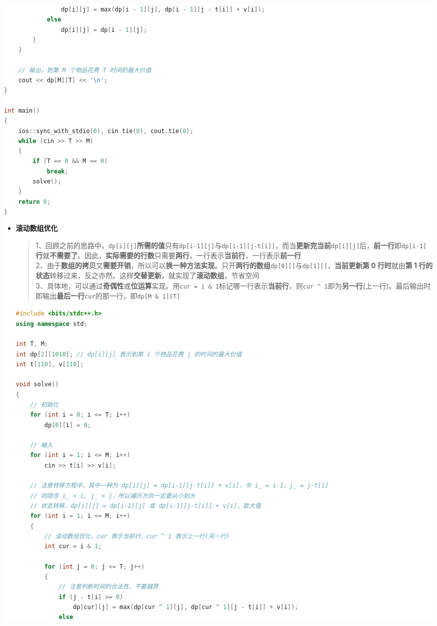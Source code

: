   ```cpp
                  dp[i][j] = max(dp[i - 1][j], dp[i - 1][j - t[i]] + v[i]);
              else
                  dp[i][j] = dp[i - 1][j];
          }
      }

      // 输出，到第 M 个物品花费 T 时间的最大价值
      cout << dp[M][T] << '\n';
  }

  int main()
  {
      ios::sync_with_stdio(0), cin.tie(0), cout.tie(0);
      while (cin >> T >> M)
      {
          if (T == 0 && M == 0)
              break;
          solve();
      }
      return 0;
  }
  ```

- **滚动数组优化**

  > 1、回顾之前的思路中，`dp[i][j]`**所需的值**只有`dp[i-1][j]`与`dp[i-1][j-t[i]]`，而当**更新完当前**`dp[i][j]`后，**前一行**即`dp[i-1]`**行**就**不需要了**。因此，**实际需要的行数**只需要**两行**，一行表示**当前行**，一行表示**前一行**  
  > 2、由于**数组的拷贝**又**需要开销**，所以可以**换一种方法实现**。只开**两行的数组**`dp[0][]`与`dp[1][]`，**当前更新第 0 行时**就由**第 1 行的状态**转移过来，反之亦然。这样**交替更新**，就实现了**滚动数组**，节省空间  
  > 3、具体地，可以通过**奇偶性**或**位运算**实现。用`cur = i & 1`标记哪一行表示**当前行**，则`cur ^ 1`即为**另一行**(上一行)。最后输出时即输出**最后一行**`cur`的那一行，即`dp[M & 1][T]`

  ```cpp
  #include <bits/stdc++.h>
  using namespace std;

  int T, M;
  int dp[2][1010]; // dp[i][j] 表示到第 i 个物品花费 j 的时间的最大价值
  int t[110], v[110];

  void solve()
  {
      // 初始化
      for (int i = 0; i <= T; i++)
          dp[0][i] = 0;

      // 输入
      for (int i = 1; i <= M; i++)
          cin >> t[i] >> v[i];

      // 注意转移方程中，其中一种为 dp[i][j] = dp[i-1][j-t[i]] + v[i]，令 i_ = i-1，j_ = j-t[i]
      // 则隐含 i_ < i, j_ < j，所以遍历方向一定要从小到大
      // 状态转移，dp[i][j] = dp[i-1][j] 或 dp[i-1][j-t[i]] + v[i]，取大值
      for (int i = 1; i <= M; i++)
      {
          // 滚动数组优化，cur 表示当前行，cur ^ 1 表示上一行(另一行)
          int cur = i & 1;

          for (int j = 0; j <= T; j++)
          {
              // 注意判断时间的合法性，不要越界
              if (j - t[i] >= 0)
                  dp[cur][j] = max(dp[cur ^ 1][j], dp[cur ^ 1][j - t[i]] + v[i]);
              else
  ```